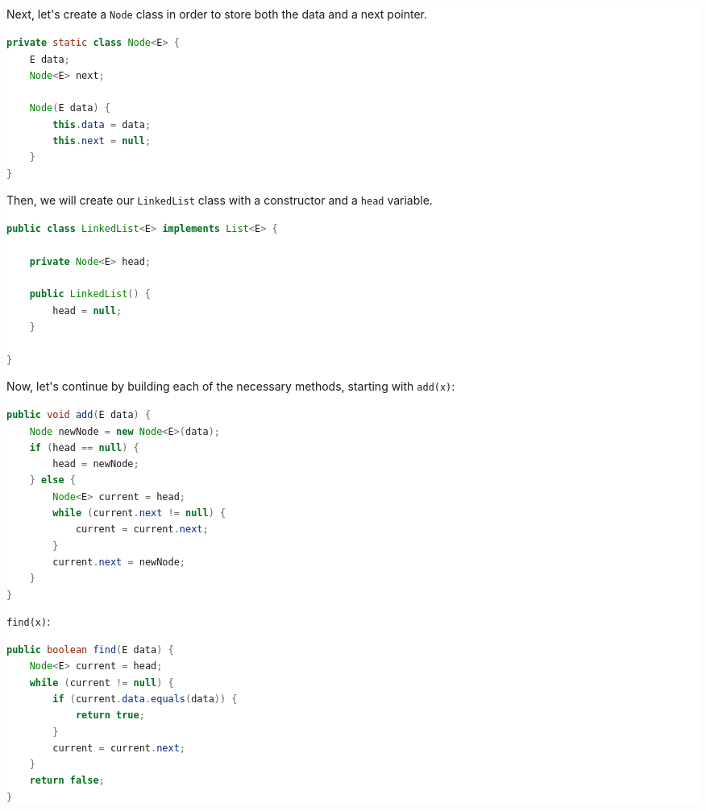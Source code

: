 Next, let's create a `Node` class in order to store both the data and a next pointer.

```java
private static class Node<E> {
    E data;
    Node<E> next;

    Node(E data) {
        this.data = data;
        this.next = null;
    }
}
```

Then, we will create our `LinkedList` class with a constructor and a `head` variable.
```java
public class LinkedList<E> implements List<E> {
    
    private Node<E> head;

    public LinkedList() {
        head = null;
    }

}
```

Now, let's continue by building each of the necessary methods, starting with `add(x)`:

```java
public void add(E data) {
    Node newNode = new Node<E>(data);
    if (head == null) {
        head = newNode;
    } else {
        Node<E> current = head;
        while (current.next != null) {
            current = current.next;
        }
        current.next = newNode;
    }
}
```

`find(x)`:
```java 
public boolean find(E data) {
    Node<E> current = head;
    while (current != null) {
        if (current.data.equals(data)) {
            return true;
        }
        current = current.next;
    }
    return false;
}
```
